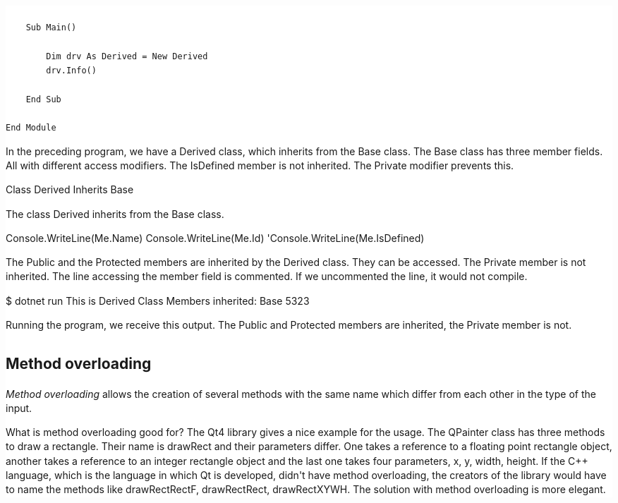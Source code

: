 ```

    Sub Main()

        Dim drv As Derived = New Derived
        drv.Info()

    End Sub

End Module

```

In the preceding program, we have a Derived class, which inherits from the
Base class. The Base class has three member fields.
All with different access modifiers. The IsDefined member is not
inherited. The Private
modifier prevents this.

Class Derived
    Inherits Base

The class Derived inherits from the Base class.

Console.WriteLine(Me.Name)
Console.WriteLine(Me.Id)
'Console.WriteLine(Me.IsDefined)

The Public and the Protected members are inherited by
the Derived class. They can be accessed. The
Private member is not inherited. The line accessing the member
field is commented. If we uncommented the line, it would not compile.

$ dotnet run
This is Derived Class
Members inherited:
Base
5323

Running the program, we receive this output. The Public and
Protected members are inherited, the Private
member is not.

## Method overloading

*Method overloading* allows the creation of several methods with the same
name which differ from each other in the type of the input.

What is method overloading good for? The Qt4 library gives a nice example for
the usage. The QPainter class has three methods to draw a
rectangle. Their name is drawRect and their parameters differ. One
takes a reference to a floating point rectangle object, another takes a
reference to an integer rectangle object and the last one takes four parameters,
x, y, width, height. If the C++ language, which is the language in which Qt is
developed, didn't have method overloading, the creators of the library would
have to name the methods like drawRectRectF,
drawRectRect, drawRectXYWH. The solution with method
overloading is more elegant.
